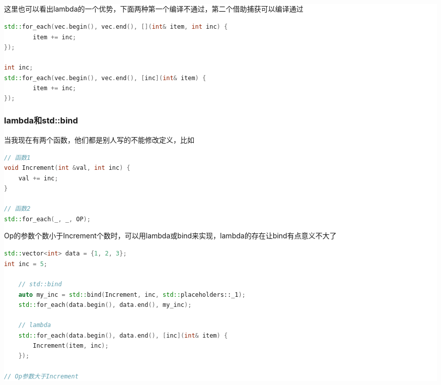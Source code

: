 这里也可以看出lambda的一个优势，下面两种第一个编译不通过，第二个借助捕获可以编译通过
```cpp
std::for_each(vec.begin(), vec.end(), [](int& item, int inc) {
        item += inc;
});

int inc;
std::for_each(vec.begin(), vec.end(), [inc](int& item) {
        item += inc;
});
```

### lambda和std::bind
当我现在有两个函数，他们都是别人写的不能修改定义，比如
```cpp
// 函数1
void Increment(int &val, int inc) {
    val += inc;
}

// 函数2
std::for_each(_, _, OP);
```
Op的参数个数小于Increment个数时，可以用lambda或bind来实现，lambda的存在让bind有点意义不大了
```cpp
std::vector<int> data = {1, 2, 3};
int inc = 5;

    // std::bind
    auto my_inc = std::bind(Increment, inc, std::placeholders::_1);
    std::for_each(data.begin(), data.end(), my_inc);

    // lambda
    std::for_each(data.begin(), data.end(), [inc](int& item) {
        Increment(item, inc);
    });

// Op参数大于Increment
```